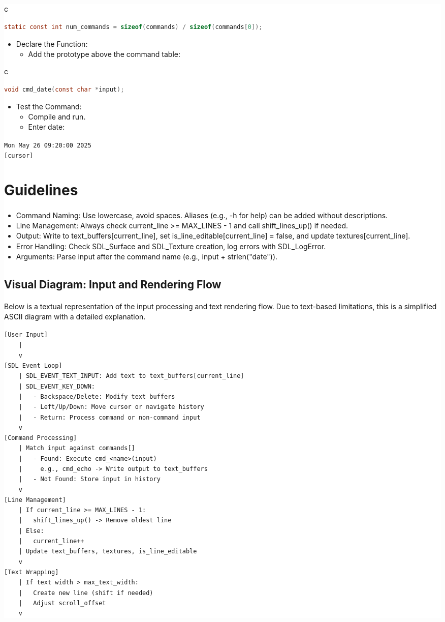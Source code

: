 c
```c
static const int num_commands = sizeof(commands) / sizeof(commands[0]);
```
        
- Declare the Function:   
    - Add the prototype above the command table:
        
c
```c
void cmd_date(const char *input);
```
        
- Test the Command:
    - Compile and run.        
    - Enter date:
        
```text
Mon May 26 09:20:00 2025
[cursor]
```

# Guidelines

- Command Naming: Use lowercase, avoid spaces. Aliases (e.g., -h for help) can be added without descriptions.
- Line Management: Always check current_line >= MAX_LINES - 1 and call shift_lines_up() if needed.
- Output: Write to text_buffers[current_line], set is_line_editable[current_line] = false, and update textures[current_line].
- Error Handling: Check SDL_Surface and SDL_Texture creation, log errors with SDL_LogError.
- Arguments: Parse input after the command name (e.g., input + strlen("date")).

## Visual Diagram: Input and Rendering Flow

Below is a textual representation of the input processing and text rendering flow. Due to text-based limitations, this is a simplified ASCII diagram with a detailed explanation.

```text
[User Input]
    |
    v
[SDL Event Loop]
    | SDL_EVENT_TEXT_INPUT: Add text to text_buffers[current_line]
    | SDL_EVENT_KEY_DOWN:
    |   - Backspace/Delete: Modify text_buffers
    |   - Left/Up/Down: Move cursor or navigate history
    |   - Return: Process command or non-command input
    v
[Command Processing]
    | Match input against commands[]
    |   - Found: Execute cmd_<name>(input)
    |     e.g., cmd_echo -> Write output to text_buffers
    |   - Not Found: Store input in history
    v
[Line Management]
    | If current_line >= MAX_LINES - 1:
    |   shift_lines_up() -> Remove oldest line
    | Else:
    |   current_line++
    | Update text_buffers, textures, is_line_editable
    v
[Text Wrapping]
    | If text width > max_text_width:
    |   Create new line (shift if needed)
    |   Adjust scroll_offset
    v
```